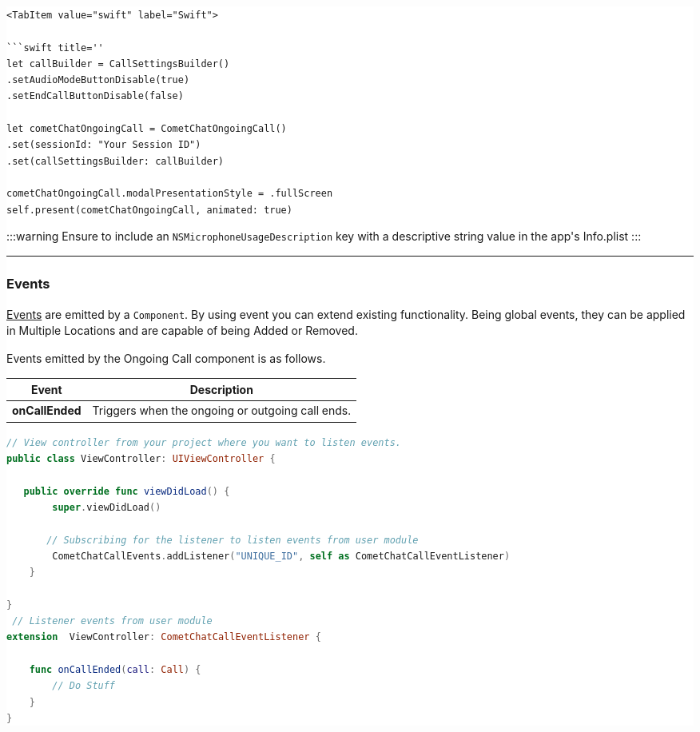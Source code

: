 ````
<TabItem value="swift" label="Swift">

```swift title=''
let callBuilder = CallSettingsBuilder()
.setAudioModeButtonDisable(true)
.setEndCallButtonDisable(false)

let cometChatOngoingCall = CometChatOngoingCall()
.set(sessionId: "Your Session ID")
.set(callSettingsBuilder: callBuilder)

cometChatOngoingCall.modalPresentationStyle = .fullScreen
self.present(cometChatOngoingCall, animated: true)

````

</TabItem>

</Tabs>

:::warning
Ensure to include an `NSMicrophoneUsageDescription` key with a descriptive string value in the app's Info.plist
:::

---

### Events

[Events](/ui-kit/ios/components-overview#events) are emitted by a `Component`. By using event you can extend existing functionality. Being global events, they can be applied in Multiple Locations and are capable of being Added or Removed.

Events emitted by the Ongoing Call component is as follows.

| Event           | Description                                      |
| --------------- | ------------------------------------------------ |
| **onCallEnded** | Triggers when the ongoing or outgoing call ends. |

<Tabs>

<TabItem value="swift" label="Add Listener">

```swift
// View controller from your project where you want to listen events.
public class ViewController: UIViewController {

   public override func viewDidLoad() {
        super.viewDidLoad()

       // Subscribing for the listener to listen events from user module
        CometChatCallEvents.addListener("UNIQUE_ID", self as CometChatCallEventListener)
    }

}
 // Listener events from user module
extension  ViewController: CometChatCallEventListener {

    func onCallEnded(call: Call) {
        // Do Stuff
    }
}
```
